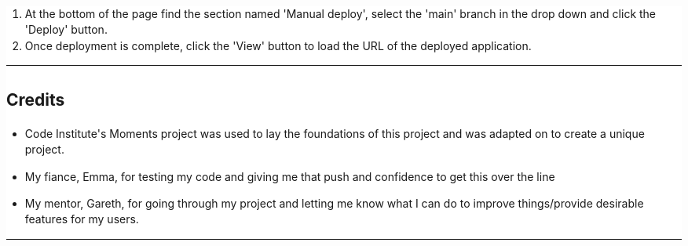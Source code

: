 1. At the bottom of the page find the section named 'Manual deploy', select the 'main' branch in the drop down and click the 'Deploy' button.
1. Once deployment is complete, click the 'View' button to load the URL of the deployed application.

***

## Credits

- Code Institute's Moments project was used to lay the foundations of this project and was adapted on to create a unique project.  

- My fiance, Emma, for testing my code and giving me that push and confidence to get this over the line

- My mentor, Gareth, for going through my project and letting me know what I can do to improve things/provide desirable features for my users.

***